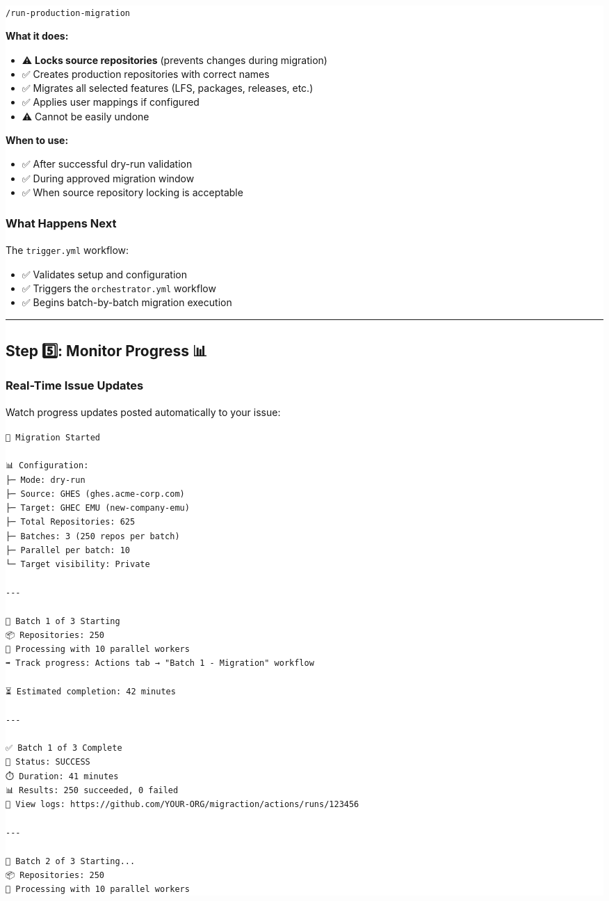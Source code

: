 ```
/run-production-migration
```

**What it does:**
- ⚠️ **Locks source repositories** (prevents changes during migration)
- ✅ Creates production repositories with correct names
- ✅ Migrates all selected features (LFS, packages, releases, etc.)
- ✅ Applies user mappings if configured
- ⚠️ Cannot be easily undone

**When to use:**
- ✅ After successful dry-run validation
- ✅ During approved migration window
- ✅ When source repository locking is acceptable

### What Happens Next

The `trigger.yml` workflow:
- ✅ Validates setup and configuration
- ✅ Triggers the `orchestrator.yml` workflow
- ✅ Begins batch-by-batch migration execution

---

## Step 5️⃣: Monitor Progress 📊

### Real-Time Issue Updates

Watch progress updates posted automatically to your issue:

```
🚀 Migration Started

📊 Configuration:
├─ Mode: dry-run
├─ Source: GHES (ghes.acme-corp.com)
├─ Target: GHEC EMU (new-company-emu)
├─ Total Repositories: 625
├─ Batches: 3 (250 repos per batch)
├─ Parallel per batch: 10
└─ Target visibility: Private

---

🚀 Batch 1 of 3 Starting
📦 Repositories: 250
🔄 Processing with 10 parallel workers
➡️ Track progress: Actions tab → "Batch 1 - Migration" workflow

⏳ Estimated completion: 42 minutes

---

✅ Batch 1 of 3 Complete
🎉 Status: SUCCESS
⏱️ Duration: 41 minutes
📊 Results: 250 succeeded, 0 failed
🔗 View logs: https://github.com/YOUR-ORG/migraction/actions/runs/123456

---

🚀 Batch 2 of 3 Starting...
📦 Repositories: 250
🔄 Processing with 10 parallel workers
```